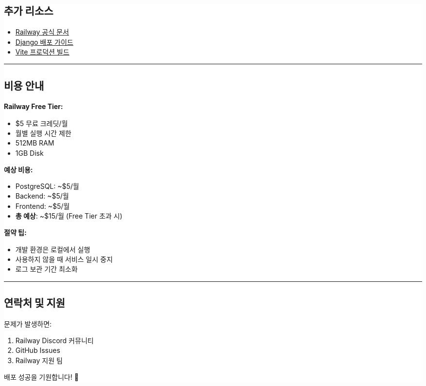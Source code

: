 
## 추가 리소스

- [Railway 공식 문서](https://docs.railway.app/)
- [Django 배포 가이드](https://docs.djangoproject.com/en/4.2/howto/deployment/)
- [Vite 프로덕션 빌드](https://vitejs.dev/guide/build.html)

---

## 비용 안내

**Railway Free Tier:**
- $5 무료 크레딧/월
- 월별 실행 시간 제한
- 512MB RAM
- 1GB Disk

**예상 비용:**
- PostgreSQL: ~$5/월
- Backend: ~$5/월
- Frontend: ~$5/월
- **총 예상**: ~$15/월 (Free Tier 초과 시)

**절약 팁:**
- 개발 환경은 로컬에서 실행
- 사용하지 않을 때 서비스 일시 중지
- 로그 보관 기간 최소화

---

## 연락처 및 지원

문제가 발생하면:
1. Railway Discord 커뮤니티
2. GitHub Issues
3. Railway 지원 팀

배포 성공을 기원합니다! 🚀
